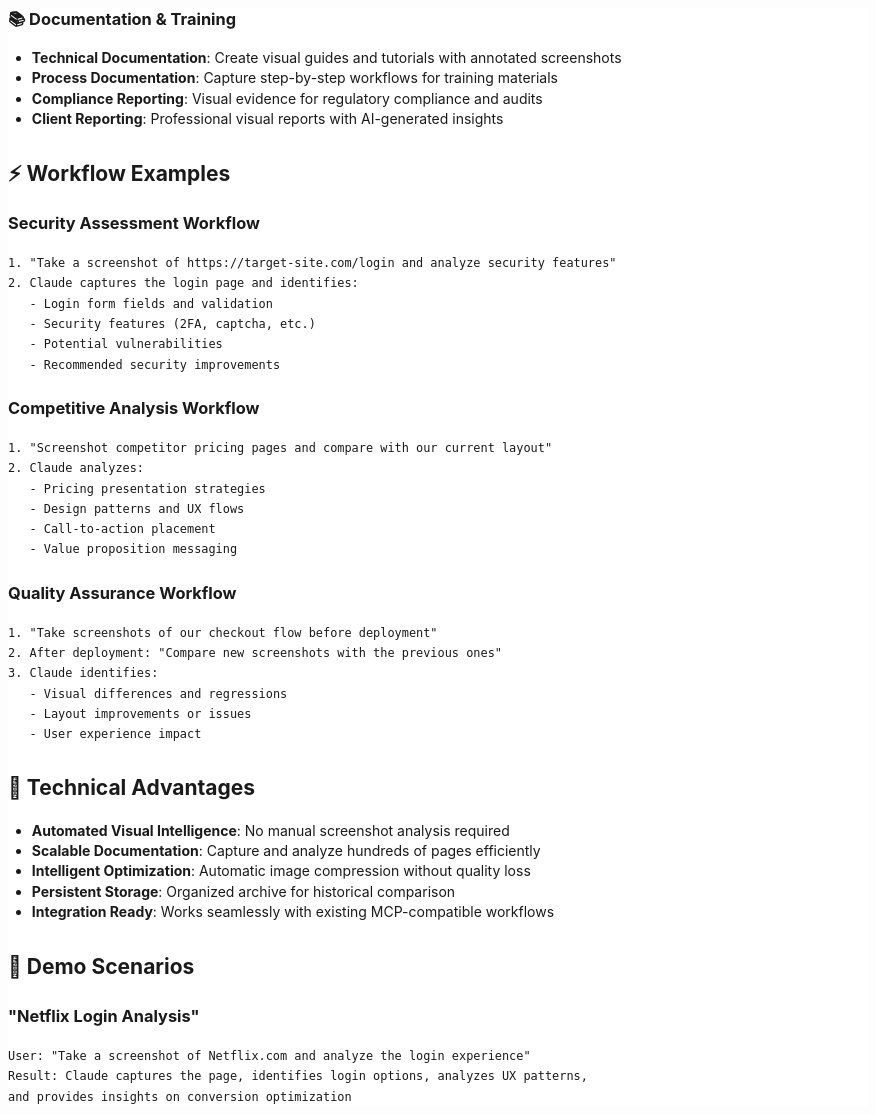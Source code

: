 ### 📚 Documentation & Training
- **Technical Documentation**: Create visual guides and tutorials with annotated screenshots
- **Process Documentation**: Capture step-by-step workflows for training materials
- **Compliance Reporting**: Visual evidence for regulatory compliance and audits
- **Client Reporting**: Professional visual reports with AI-generated insights

## ⚡ Workflow Examples

### Security Assessment Workflow
```
1. "Take a screenshot of https://target-site.com/login and analyze security features"
2. Claude captures the login page and identifies:
   - Login form fields and validation
   - Security features (2FA, captcha, etc.)
   - Potential vulnerabilities
   - Recommended security improvements
```

### Competitive Analysis Workflow
```
1. "Screenshot competitor pricing pages and compare with our current layout"
2. Claude analyzes:
   - Pricing presentation strategies
   - Design patterns and UX flows
   - Call-to-action placement
   - Value proposition messaging
```

### Quality Assurance Workflow
```
1. "Take screenshots of our checkout flow before deployment"
2. After deployment: "Compare new screenshots with the previous ones"
3. Claude identifies:
   - Visual differences and regressions
   - Layout improvements or issues
   - User experience impact
```

## 🔧 Technical Advantages

- **Automated Visual Intelligence**: No manual screenshot analysis required
- **Scalable Documentation**: Capture and analyze hundreds of pages efficiently
- **Intelligent Optimization**: Automatic image compression without quality loss
- **Persistent Storage**: Organized archive for historical comparison
- **Integration Ready**: Works seamlessly with existing MCP-compatible workflows

## 🎪 Demo Scenarios

### "Netflix Login Analysis"
```
User: "Take a screenshot of Netflix.com and analyze the login experience"
Result: Claude captures the page, identifies login options, analyzes UX patterns, 
and provides insights on conversion optimization
```

